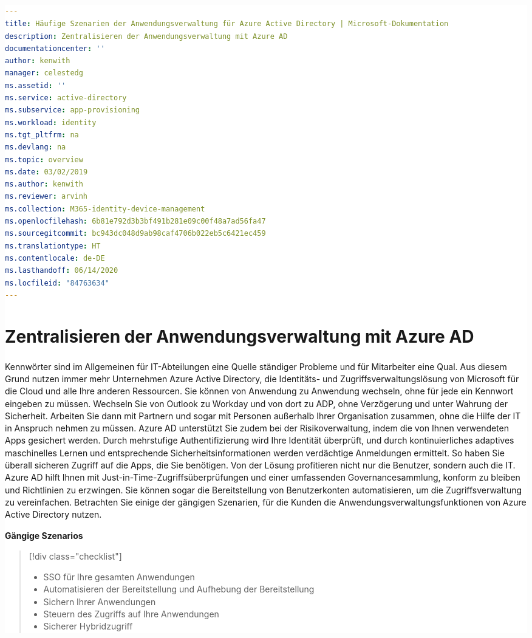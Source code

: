 ```yaml
---
title: Häufige Szenarien der Anwendungsverwaltung für Azure Active Directory | Microsoft-Dokumentation
description: Zentralisieren der Anwendungsverwaltung mit Azure AD
documentationcenter: ''
author: kenwith
manager: celestedg
ms.assetid: ''
ms.service: active-directory
ms.subservice: app-provisioning
ms.workload: identity
ms.tgt_pltfrm: na
ms.devlang: na
ms.topic: overview
ms.date: 03/02/2019
ms.author: kenwith
ms.reviewer: arvinh
ms.collection: M365-identity-device-management
ms.openlocfilehash: 6b81e792d3b3bf491b281e09c00f48a7ad56fa47
ms.sourcegitcommit: bc943dc048d9ab98caf4706b022eb5c6421ec459
ms.translationtype: HT
ms.contentlocale: de-DE
ms.lasthandoff: 06/14/2020
ms.locfileid: "84763634"
---
```

# <a name="centralize-application-management-with-azure-ad"></a>Zentralisieren der Anwendungsverwaltung mit Azure AD

Kennwörter sind im Allgemeinen für IT-Abteilungen eine Quelle ständiger Probleme und für Mitarbeiter eine Qual. Aus diesem Grund nutzen immer mehr Unternehmen Azure Active Directory, die Identitäts- und Zugriffsverwaltungslösung von Microsoft für die Cloud und alle Ihre anderen Ressourcen. Sie können von Anwendung zu Anwendung wechseln, ohne für jede ein Kennwort eingeben zu müssen. Wechseln Sie von Outlook zu Workday und von dort zu ADP, ohne Verzögerung und unter Wahrung der Sicherheit. Arbeiten Sie dann mit Partnern und sogar mit Personen außerhalb Ihrer Organisation zusammen, ohne die Hilfe der IT in Anspruch nehmen zu müssen. Azure AD unterstützt Sie zudem bei der Risikoverwaltung, indem die von Ihnen verwendeten Apps gesichert werden. Durch mehrstufige Authentifizierung wird Ihre Identität überprüft, und durch kontinuierliches adaptives maschinelles Lernen und entsprechende Sicherheitsinformationen werden verdächtige Anmeldungen ermittelt. So haben Sie überall sicheren Zugriff auf die Apps, die Sie benötigen. Von der Lösung profitieren nicht nur die Benutzer, sondern auch die IT. Azure AD hilft Ihnen mit Just-in-Time-Zugriffsüberprüfungen und einer umfassenden Governancesammlung, konform zu bleiben und Richtlinien zu erzwingen. Sie können sogar die Bereitstellung von Benutzerkonten automatisieren, um die Zugriffsverwaltung zu vereinfachen. Betrachten Sie einige der gängigen Szenarien, für die Kunden die Anwendungsverwaltungsfunktionen von Azure Active Directory nutzen.

**Gängige Szenarios**


> [!div class="checklist"]
> * SSO für Ihre gesamten Anwendungen
> * Automatisieren der Bereitstellung und Aufhebung der Bereitstellung 
> * Sichern Ihrer Anwendungen
> * Steuern des Zugriffs auf Ihre Anwendungen
> * Sicherer Hybridzugriff
